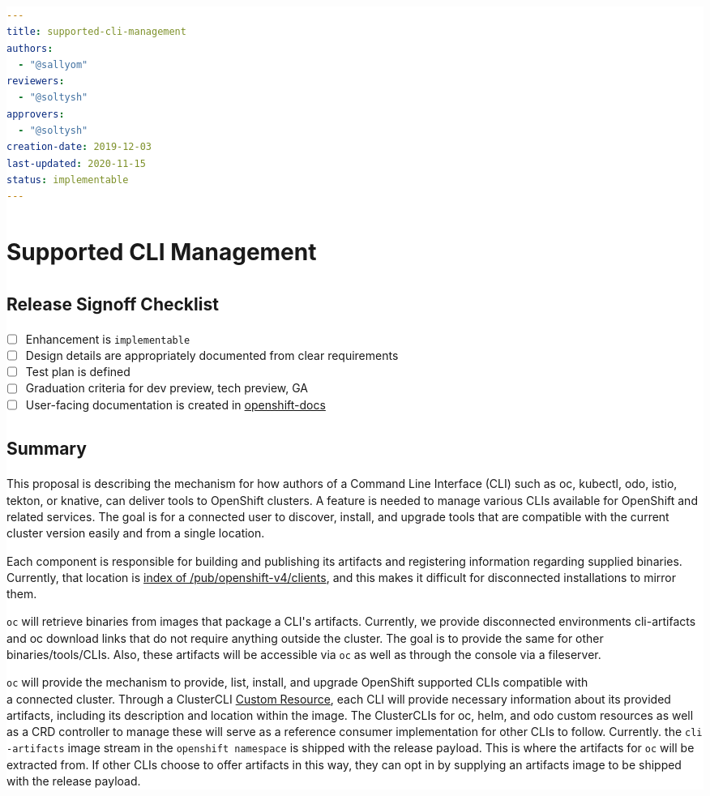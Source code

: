 ```yaml
---
title: supported-cli-management
authors:
  - "@sallyom"
reviewers:
  - "@soltysh"
approvers:
  - "@soltysh"
creation-date: 2019-12-03
last-updated: 2020-11-15
status: implementable
---
```


# Supported CLI Management

## Release Signoff Checklist

- [ ] Enhancement is `implementable`
- [ ] Design details are appropriately documented from clear requirements
- [ ] Test plan is defined
- [ ] Graduation criteria for dev preview, tech preview, GA
- [ ] User-facing documentation is created in [openshift-docs](https://github.com/openshift/openshift-docs/)

## Summary

This proposal is describing the mechanism for how authors of a Command Line Interface (CLI) such as oc, kubectl, odo, istio, tekton, or knative,
can deliver tools to OpenShift clusters.  A feature is needed to manage various CLIs available for OpenShift and related services.  The goal is for
 a connected user to discover, install, and upgrade tools that are compatible with the current cluster version easily and from a single location.

Each component is responsible for building and publishing its artifacts and registering information regarding supplied binaries.
Currently, that location is [index of /pub/openshift-v4/clients](https://mirror.openshift.com/pub/openshift-v4/clients/),
and this makes it difficult for disconnected installations to mirror them.  

`oc` will retrieve binaries from images that package a CLI's artifacts. Currently, we provide disconnected environments 
cli-artifacts and oc download links that do not require anything outside the cluster.  The goal is to provide the same for other
binaries/tools/CLIs. Also, these artifacts will be accessible via `oc` as well as through the console via a fileserver.

`oc` will provide the mechanism to provide, list, install, and upgrade OpenShift supported CLIs compatible with   
a connected cluster. Through a ClusterCLI [Custom Resource](https://kubernetes.io/docs/concepts/extend-kubernetes/api-extension/custom-resources/),
each CLI will provide necessary information about its provided artifacts, including its description and location within the image.  The ClusterCLIs
for oc, helm, and odo custom resources as well as a CRD controller to manage these will serve as a reference consumer implementation for other CLIs to 
follow. Currently. the `cli-artifacts` image stream in the `openshift namespace` is shipped with the release payload. This is where the artifacts
for `oc` will be extracted from. If other CLIs choose to offer artifacts in this way, they can opt in by supplying an artifacts image to be
shipped with the release payload.
